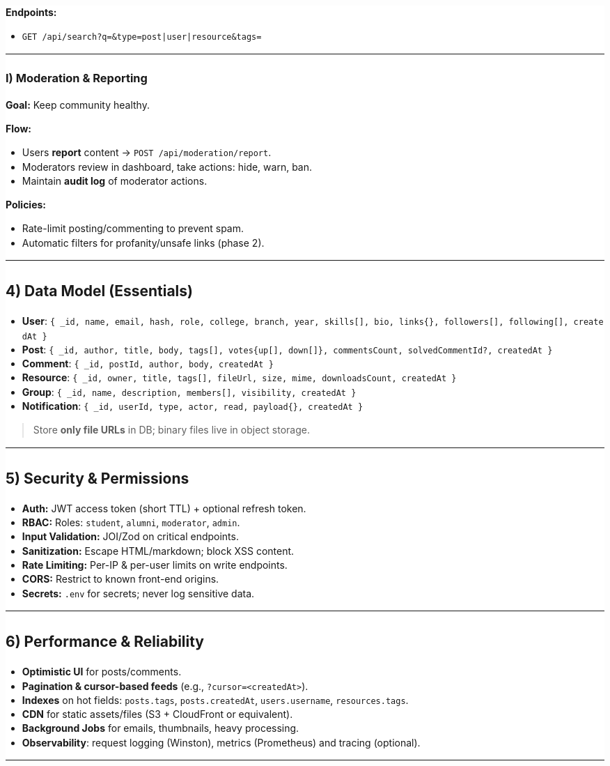 **Endpoints:**
- `GET /api/search?q=&type=post|user|resource&tags=`

---

### I) Moderation & Reporting
**Goal:** Keep community healthy.

**Flow:**
- Users **report** content → `POST /api/moderation/report`.
- Moderators review in dashboard, take actions: hide, warn, ban.
- Maintain **audit log** of moderator actions.

**Policies:**
- Rate-limit posting/commenting to prevent spam.
- Automatic filters for profanity/unsafe links (phase 2).

---

## 4) Data Model (Essentials)

- **User**: `{ _id, name, email, hash, role, college, branch, year, skills[], bio, links{}, followers[], following[], createdAt }`
- **Post**: `{ _id, author, title, body, tags[], votes{up[], down[]}, commentsCount, solvedCommentId?, createdAt }`
- **Comment**: `{ _id, postId, author, body, createdAt }`
- **Resource**: `{ _id, owner, title, tags[], fileUrl, size, mime, downloadsCount, createdAt }`
- **Group**: `{ _id, name, description, members[], visibility, createdAt }`
- **Notification**: `{ _id, userId, type, actor, read, payload{}, createdAt }`

> Store **only file URLs** in DB; binary files live in object storage.

---

## 5) Security & Permissions

- **Auth:** JWT access token (short TTL) + optional refresh token.
- **RBAC:** Roles: `student`, `alumni`, `moderator`, `admin`.
- **Input Validation:** JOI/Zod on critical endpoints.
- **Sanitization:** Escape HTML/markdown; block XSS content.
- **Rate Limiting:** Per-IP & per-user limits on write endpoints.
- **CORS:** Restrict to known front-end origins.
- **Secrets:** `.env` for secrets; never log sensitive data.

---

## 6) Performance & Reliability

- **Optimistic UI** for posts/comments.
- **Pagination & cursor-based feeds** (e.g., `?cursor=<createdAt>`).
- **Indexes** on hot fields: `posts.tags`, `posts.createdAt`, `users.username`, `resources.tags`.
- **CDN** for static assets/files (S3 + CloudFront or equivalent).
- **Background Jobs** for emails, thumbnails, heavy processing.
- **Observability**: request logging (Winston), metrics (Prometheus) and tracing (optional).

---
